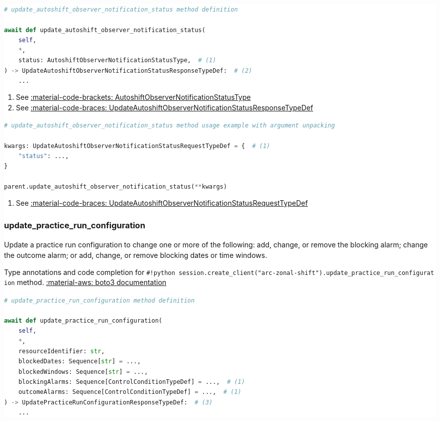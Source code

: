 ```python
# update_autoshift_observer_notification_status method definition

await def update_autoshift_observer_notification_status(
    self,
    *,
    status: AutoshiftObserverNotificationStatusType,  # (1)
) -> UpdateAutoshiftObserverNotificationStatusResponseTypeDef:  # (2)
    ...
```

1. See [:material-code-brackets: AutoshiftObserverNotificationStatusType](./literals.md#autoshiftobservernotificationstatustype) 
2. See [:material-code-braces: UpdateAutoshiftObserverNotificationStatusResponseTypeDef](./type_defs.md#updateautoshiftobservernotificationstatusresponsetypedef) 


```python
# update_autoshift_observer_notification_status method usage example with argument unpacking

kwargs: UpdateAutoshiftObserverNotificationStatusRequestTypeDef = {  # (1)
    "status": ...,
}

parent.update_autoshift_observer_notification_status(**kwargs)
```

1. See [:material-code-braces: UpdateAutoshiftObserverNotificationStatusRequestTypeDef](./type_defs.md#updateautoshiftobservernotificationstatusrequesttypedef) 

### update\_practice\_run\_configuration

Update a practice run configuration to change one or more of the following:
add, change, or remove the blocking alarm; change the outcome alarm; or add,
change, or remove blocking dates or time windows.

Type annotations and code completion for `#!python session.create_client("arc-zonal-shift").update_practice_run_configuration` method.
[:material-aws: boto3 documentation](https://boto3.amazonaws.com/v1/documentation/api/latest/reference/services/arc-zonal-shift/client/update_practice_run_configuration.html)

```python
# update_practice_run_configuration method definition

await def update_practice_run_configuration(
    self,
    *,
    resourceIdentifier: str,
    blockedDates: Sequence[str] = ...,
    blockedWindows: Sequence[str] = ...,
    blockingAlarms: Sequence[ControlConditionTypeDef] = ...,  # (1)
    outcomeAlarms: Sequence[ControlConditionTypeDef] = ...,  # (1)
) -> UpdatePracticeRunConfigurationResponseTypeDef:  # (3)
    ...
```
